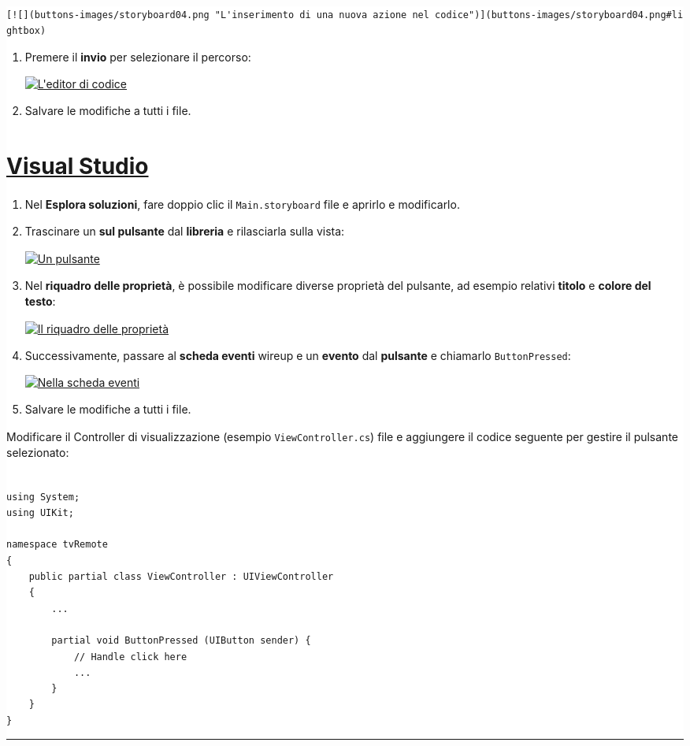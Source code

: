     [![](buttons-images/storyboard04.png "L'inserimento di una nuova azione nel codice")](buttons-images/storyboard04.png#lightbox)
1. Premere il **invio** per selezionare il percorso: 

    [![](buttons-images/storyboard05.png "L'editor di codice")](buttons-images/storyboard05.png#lightbox)
1. Salvare le modifiche a tutti i file.


# <a name="visual-studiotabwindows"></a>[Visual Studio](#tab/windows)

1. Nel **Esplora soluzioni**, fare doppio clic il `Main.storyboard` file e aprirlo e modificarlo.
1. Trascinare un **sul pulsante** dal **libreria** e rilasciarla sulla vista: 

    [![](buttons-images/storyboard01vs.png "Un pulsante")](buttons-images/storyboard01vs.png#lightbox)
1. Nel **riquadro delle proprietà**, è possibile modificare diverse proprietà del pulsante, ad esempio relativi **titolo** e **colore del testo**: 

    [![](buttons-images/storyboard02vs.png "Il riquadro delle proprietà")](buttons-images/storyboard02vs.png#lightbox)
1. Successivamente, passare al **scheda eventi** wireup e un **evento** dal **pulsante** e chiamarlo `ButtonPressed`: 

    [![](buttons-images/storyboard03vs.png "Nella scheda eventi")](buttons-images/storyboard03vs.png#lightbox)
1. Salvare le modifiche a tutti i file.



Modificare il Controller di visualizzazione (esempio `ViewController.cs`) file e aggiungere il codice seguente per gestire il pulsante selezionato:


```

using System;
using UIKit;

namespace tvRemote
{
    public partial class ViewController : UIViewController
    {
        ...

        partial void ButtonPressed (UIButton sender) {
            // Handle click here
            ...
        }
    }
}

```

-----
